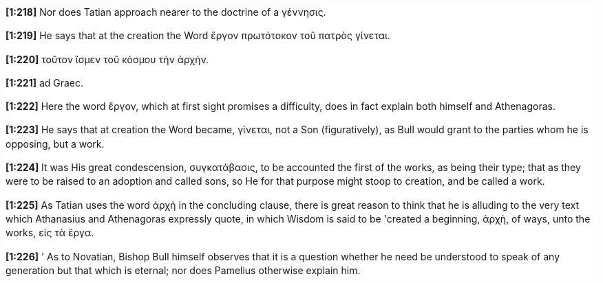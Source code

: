**[1:218]** Nor does Tatian approach nearer to the doctrine of a γέννησις.

**[1:219]** He says that at the creation the Word ἔργον πρωτότοκον τοῦ πατρὸς γίνεται.

**[1:220]** τοῦτον ἴσμεν τοῦ κόσμου τὴν ἀρχήν.

**[1:221]** ad Graec.

**[1:222]** Here the word ἔργον, which at first sight promises a difficulty, does in fact explain both himself and Athenagoras.

**[1:223]** He says that at creation the Word became, γίνεται, not a Son (figuratively), as Bull would grant to the parties whom he is opposing, but a work.

**[1:224]** It was His great condescension, συγκατάβασις, to be accounted the first of the works, as being their type; that as they were to be raised to an adoption and called sons, so He for that purpose might stoop to creation, and be called a work.

**[1:225]** As Tatian uses the word ἀρχὴ in the concluding clause, there is great reason to think that he is alluding to the very text which Athanasius and Athenagoras expressly quote, in which Wisdom is said to be 'created a beginning, ἀρχὴ, of ways, unto the works, εἰς τὰ ἔργα.

**[1:226]** '  As to Novatian, Bishop Bull himself observes that it is a question whether he need be understood to speak of any generation but that which is eternal; nor does Pamelius otherwise explain him.

